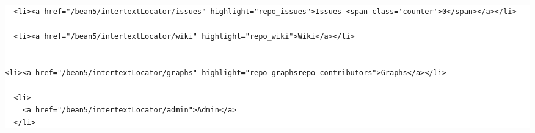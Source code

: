       <li><a href="/bean5/intertextLocator/issues" highlight="repo_issues">Issues <span class='counter'>0</span></a></li>

      <li><a href="/bean5/intertextLocator/wiki" highlight="repo_wiki">Wiki</a></li>


    <li><a href="/bean5/intertextLocator/graphs" highlight="repo_graphsrepo_contributors">Graphs</a></li>

      <li>
        <a href="/bean5/intertextLocator/admin">Admin</a>
      </li>

  </ul>
  
  <div class="frame frame-center tree-finder" style="display:none"
      data-tree-list-url="/bean5/intertextLocator/tree-list/82b7069d890b91e2c181ba5c30d9ad7803e6d690"
      data-blob-url-prefix="/bean5/intertextLocator/blob/master">

  <div class="breadcrumb">
    <span class="bold"><a href="/bean5/intertextLocator">intertextLocator</a></span> /
    <input class="tree-finder-input js-navigation-enable" type="text" name="query" autocomplete="off" spellcheck="false">
  </div>

    <div class="octotip">
      <p>
        <a href="/bean5/intertextLocator/dismiss-tree-finder-help" class="dismiss js-dismiss-tree-list-help" title="Hide this notice forever" rel="nofollow">Dismiss</a>
        <span class="bold">Octotip:</span> You've activated the <em>file finder</em>
        by pressing <span class="kbd">t</span> Start typing to filter the
        file list. Use <span class="kbd badmono">↑</span> and
        <span class="kbd badmono">↓</span> to navigate,
        <span class="kbd">enter</span> to view files.
      </p>
    </div>

  <table class="tree-browser css-truncate" cellpadding="0" cellspacing="0">
    <tr class="js-no-results no-results" style="display: none">
      <th colspan="2">No matching files</th>
    </tr>
    <tbody class="js-results-list js-navigation-container">
    </tbody>
  </table>
</div>

<div id="jump-to-line" style="display:none">
  <h2>Jump to Line</h2>
  <form accept-charset="UTF-8">
    <input class="textfield" type="text">
    <div class="full-button">
      <button type="submit" class="classy">
        Go
      </button>
    </div>
  </form>
</div>
